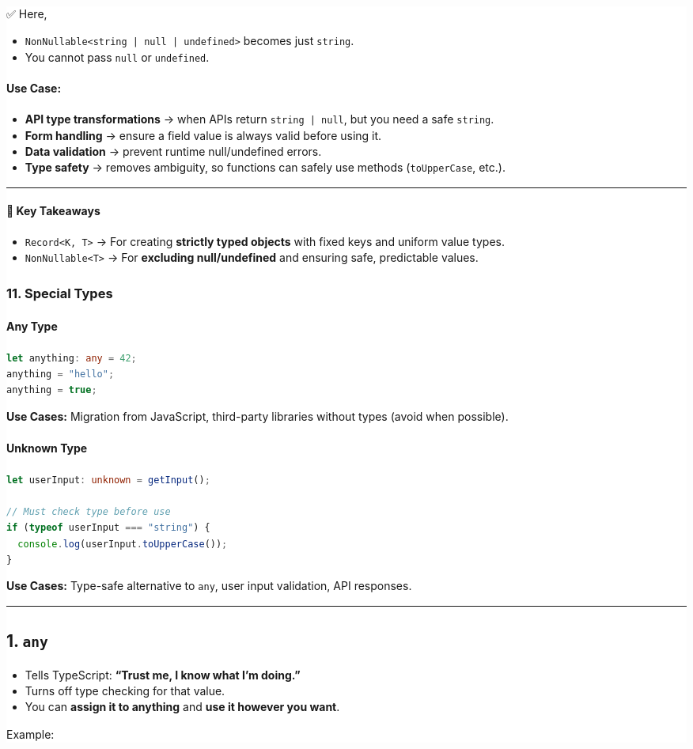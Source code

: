 


✅ Here,

* `NonNullable<string | null | undefined>` becomes just `string`.
* You cannot pass `null` or `undefined`.

#### **Use Case:**

* **API type transformations** → when APIs return `string | null`, but you need a safe `string`.
* **Form handling** → ensure a field value is always valid before using it.
* **Data validation** → prevent runtime null/undefined errors.
* **Type safety** → removes ambiguity, so functions can safely use methods (`toUpperCase`, etc.).

---

#### 🔑 **Key Takeaways**

* `Record<K, T>` → For creating **strictly typed objects** with fixed keys and uniform value types.
* `NonNullable<T>` → For **excluding null/undefined** and ensuring safe, predictable values.


### 11. Special Types

#### Any Type

```typescript
let anything: any = 42;
anything = "hello";
anything = true;
```

**Use Cases:** Migration from JavaScript, third-party libraries without types (avoid when possible).

#### Unknown Type

```typescript
let userInput: unknown = getInput();

// Must check type before use
if (typeof userInput === "string") {
  console.log(userInput.toUpperCase());
}
```

**Use Cases:** Type-safe alternative to `any`, user input validation, API responses.

---

## 1. `any`

* Tells TypeScript: **“Trust me, I know what I’m doing.”**
* Turns off type checking for that value.
* You can **assign it to anything** and **use it however you want**.

Example:
